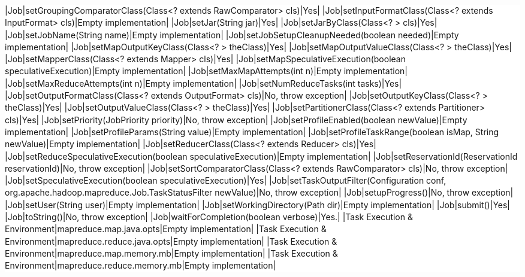 |Job|setGroupingComparatorClass\(Class<? extends RawComparator\> cls\)|Yes|
|Job|setInputFormatClass\(Class<? extends InputFormat\> cls\)|Empty implementation|
|Job|setJar\(String jar\)|Yes|
|Job|setJarByClass\(Class<? \> cls\)|Yes|
|Job|setJobName\(String name\)|Empty implementation|
|Job|setJobSetupCleanupNeeded\(boolean needed\)|Empty implementation|
|Job|setMapOutputKeyClass\(Class<? \> theClass\)|Yes|
|Job|setMapOutputValueClass\(Class<? \> theClass\)|Yes|
|Job|setMapperClass\(Class<? extends Mapper\> cls\)|Yes|
|Job|setMapSpeculativeExecution\(boolean speculativeExecution\)|Empty implementation|
|Job|setMaxMapAttempts\(int n\)|Empty implementation|
|Job|setMaxReduceAttempts\(int n\)|Empty implementation|
|Job|setNumReduceTasks\(int tasks\)|Yes|
|Job|setOutputFormatClass\(Class<? extends OutputFormat\> cls\)|No, throw exception|
|Job|setOutputKeyClass\(Class<? \> theClass\)|Yes|
|Job|setOutputValueClass\(Class<? \> theClass\)|Yes|
|Job|setPartitionerClass\(Class<? extends Partitioner\> cls\)|Yes|
|Job|setPriority\(JobPriority priority\)|No, throw exception|
|Job|setProfileEnabled\(boolean newValue\)|Empty implementation|
|Job|setProfileParams\(String value\)|Empty implementation|
|Job|setProfileTaskRange\(boolean isMap, String newValue\)|Empty implementation|
|Job|setReducerClass\(Class<? extends Reducer\> cls\)|Yes|
|Job|setReduceSpeculativeExecution\(boolean speculativeExecution\)|Empty implementation|
|Job|setReservationId\(ReservationId reservationId\)|No, throw exception|
|Job|setSortComparatorClass\(Class<? extends RawComparator\> cls\)|No, throw exception|
|Job|setSpeculativeExecution\(boolean speculativeExecution\)|Yes|
|Job|setTaskOutputFilter\(Configuration conf, org.apache.hadoop.mapreduce.Job.TaskStatusFilter newValue\)|No, throw exception|
|Job|setupProgress\(\)|No, throw exception|
|Job|setUser\(String user\)|Empty implementation|
|Job|setWorkingDirectory\(Path dir\)|Empty implementation|
|Job|submit\(\)|Yes|
|Job|toString\(\)|No, throw exception|
|Job|waitForCompletion\(boolean verbose\)|Yes.|
|Task Execution & Environment|mapreduce.map.java.opts|Empty implementation|
|Task Execution & Environment|mapreduce.reduce.java.opts|Empty implementation|
|Task Execution & Environment|mapreduce.map.memory.mb|Empty implementation|
|Task Execution & Environment|mapreduce.reduce.memory.mb|Empty implementation|